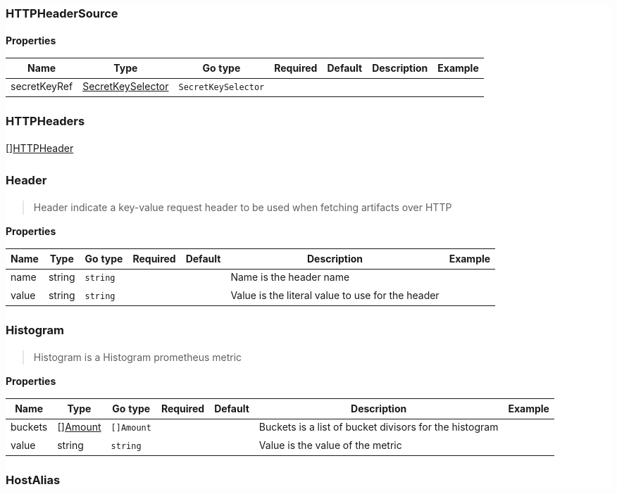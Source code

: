 

### <span id="http-header-source"></span> HTTPHeaderSource


  



**Properties**

| Name | Type | Go type | Required | Default | Description | Example |
|------|------|---------|:--------:| ------- |-------------|---------|
| secretKeyRef | [SecretKeySelector](#secret-key-selector)| `SecretKeySelector` |  | |  |  |



### <span id="http-headers"></span> HTTPHeaders


  

[][HTTPHeader](#http-header)

### <span id="header"></span> Header


> Header indicate a key-value request header to be used when fetching artifacts over HTTP
  





**Properties**

| Name | Type | Go type | Required | Default | Description | Example |
|------|------|---------|:--------:| ------- |-------------|---------|
| name | string| `string` |  | | Name is the header name |  |
| value | string| `string` |  | | Value is the literal value to use for the header |  |



### <span id="histogram"></span> Histogram


> Histogram is a Histogram prometheus metric
  





**Properties**

| Name | Type | Go type | Required | Default | Description | Example |
|------|------|---------|:--------:| ------- |-------------|---------|
| buckets | [][Amount](#amount)| `[]Amount` |  | | Buckets is a list of bucket divisors for the histogram |  |
| value | string| `string` |  | | Value is the value of the metric |  |



### <span id="host-alias"></span> HostAlias

